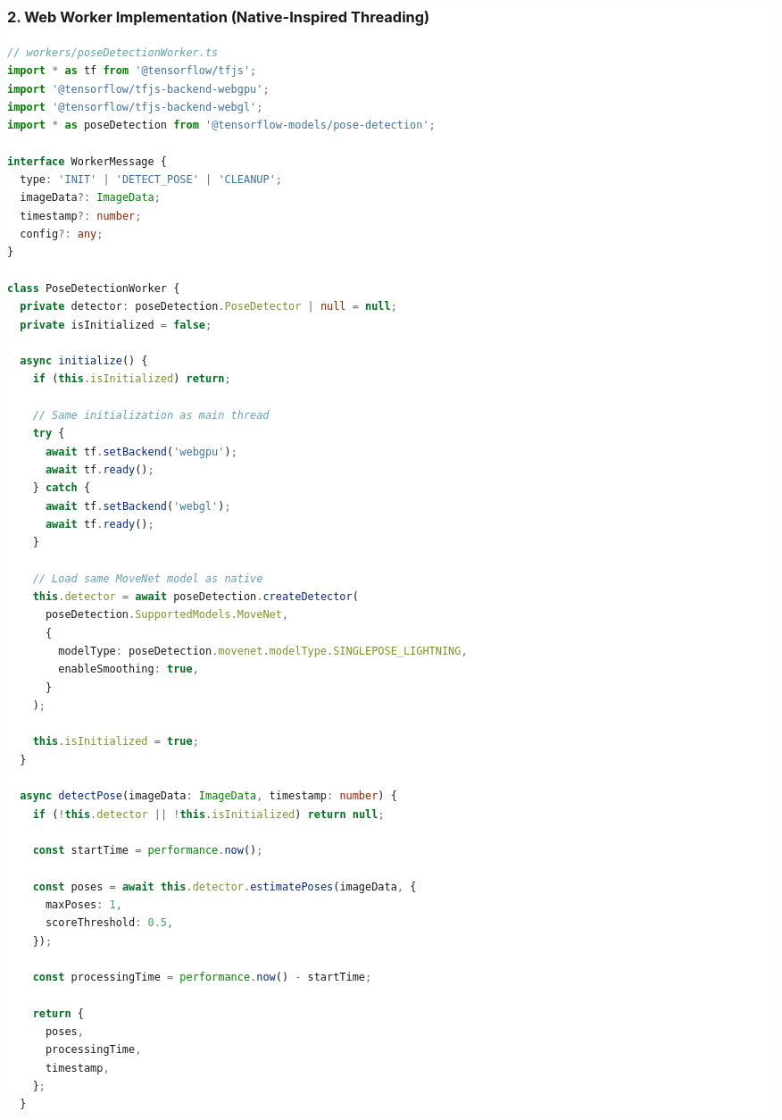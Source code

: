 ### **2. Web Worker Implementation (Native-Inspired Threading)**

```typescript
// workers/poseDetectionWorker.ts
import * as tf from '@tensorflow/tfjs';
import '@tensorflow/tfjs-backend-webgpu';
import '@tensorflow/tfjs-backend-webgl';
import * as poseDetection from '@tensorflow-models/pose-detection';

interface WorkerMessage {
  type: 'INIT' | 'DETECT_POSE' | 'CLEANUP';
  imageData?: ImageData;
  timestamp?: number;
  config?: any;
}

class PoseDetectionWorker {
  private detector: poseDetection.PoseDetector | null = null;
  private isInitialized = false;

  async initialize() {
    if (this.isInitialized) return;

    // Same initialization as main thread
    try {
      await tf.setBackend('webgpu');
      await tf.ready();
    } catch {
      await tf.setBackend('webgl');
      await tf.ready();
    }

    // Load same MoveNet model as native
    this.detector = await poseDetection.createDetector(
      poseDetection.SupportedModels.MoveNet,
      {
        modelType: poseDetection.movenet.modelType.SINGLEPOSE_LIGHTNING,
        enableSmoothing: true,
      }
    );

    this.isInitialized = true;
  }

  async detectPose(imageData: ImageData, timestamp: number) {
    if (!this.detector || !this.isInitialized) return null;

    const startTime = performance.now();
    
    const poses = await this.detector.estimatePoses(imageData, {
      maxPoses: 1,
      scoreThreshold: 0.5,
    });

    const processingTime = performance.now() - startTime;

    return {
      poses,
      processingTime,
      timestamp,
    };
  }
```